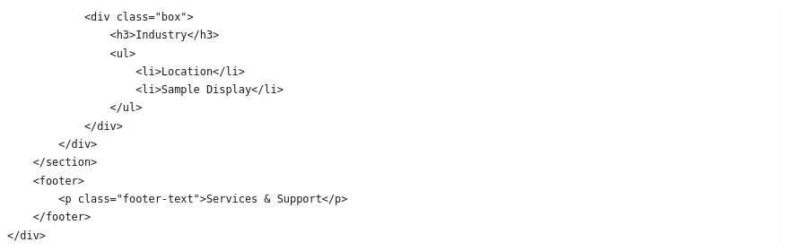                 <div class="box">
                    <h3>Industry</h3>
                    <ul>
                        <li>Location</li>
                        <li>Sample Display</li>
                    </ul>
                </div>
            </div>
        </section>
        <footer>
            <p class="footer-text">Services & Support</p>
        </footer>
    </div>
</body>
</html>
